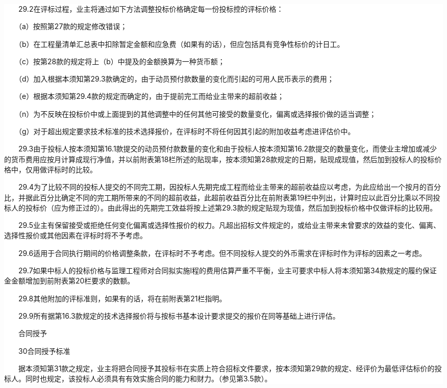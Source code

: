 
 　　29.2在评标过程，业主将通过如下方法调整投标价格确定每一份投标控的评标价格：

 

 　　（a）按照第27款的规定修改错误；

 

 　　（b）在工程量清单汇总表中扣除暂定金额和应急费（如果有的话），但应包括具有竞争性标价的计日工。

 

 　　（c）按第28款的规定将上（b）中提及的金额换算为一种货币额；

 

 　　（d）加入根据本须知第29.3款确定的，由于动员预付款数量的变化而引起的可用人民币表示的费用；

 

 　　（e）根据本须知第29.4款的规定而确定的，由于提前完工而给业主带来的超前收益；

 

 　　（n）为不反映在投标价中或上面提到的其他调整中的任何其他可接受的数量变化，偏离或选择报价做的适当调整；

 

 　　（g）对于超出规定要求技术标准的技术选择报价，在评标时不将任何因其引起的附加收益考虑进评估价中。

 

 　　29.3由于投标人按本须知第16.1款提交的动员预付款数量的变化和由于投标人按本须知第16.2款提交的数量变化，而使业主增加或减少的货币费用应按月计算成现行净值，并以前附表第18栏所述的贴现率，按本须知第28款规定的日期，贴现成现值，然后加到投标人的投标价格中，仅用做评标时的比较。

 

 　　29.4为了比较不同的投标人提交的不同完工期，因投标人先期完成工程而给业主带来的超前收益应以考虑，为此应给出一个按月的百分比，并据此百分比确定不同的完工期所带来的不同的超前收益，此超前收益百分比在前附表第19栏中列出，计算时应以此百分比乘以不同投标人的投标价（应为修正过的）。由此得出的先期完工效益将按上述第29.3款的规定贴现为现值，然后加到投标价格中仅做评标的比较用。

 

 　　29.5业主有保留接受或拒绝任何变化偏离或选择性报价的权力。凡超出招标文件规定的，或给业主带来未曾要求的效益的变化、偏离、选择性报价或其他因素在评标时将不予考虑。

 

 　　29.6适用于合同执行期间的价格调整条款，在评标时不予考虑。但不同投标人提交的外币需求在评标时作为评标的因素之一考虑。

 

 　　29.7如果中标人的投标价格与监理工程师对合同拟实施l程的费用估算严重不平衡，业主可要求中标人将本须知第34款规定的履约保证金金额增加到前附表第20栏要求的数额。

 

 　　29.8其他附加的评标准则，如果有的话，将在前附表第21栏指明。

 

 　　29.9所有据第16.3款规定的技术选择报价将与按标书基本设计要求提交的报价在同等基础上进行评估。

 

 　　合同授予

 

 　　30合同授予标准

 

 　　据本须知第31款之规定，业主将把合同授予其投标书在实质上符合招标文件要求，按本须知第29款的规定、经评价为最低评估标价的投标人。同时也规定，该投标人必须具有有效实施合同的能力和财力。（参见第3.5款）。

 